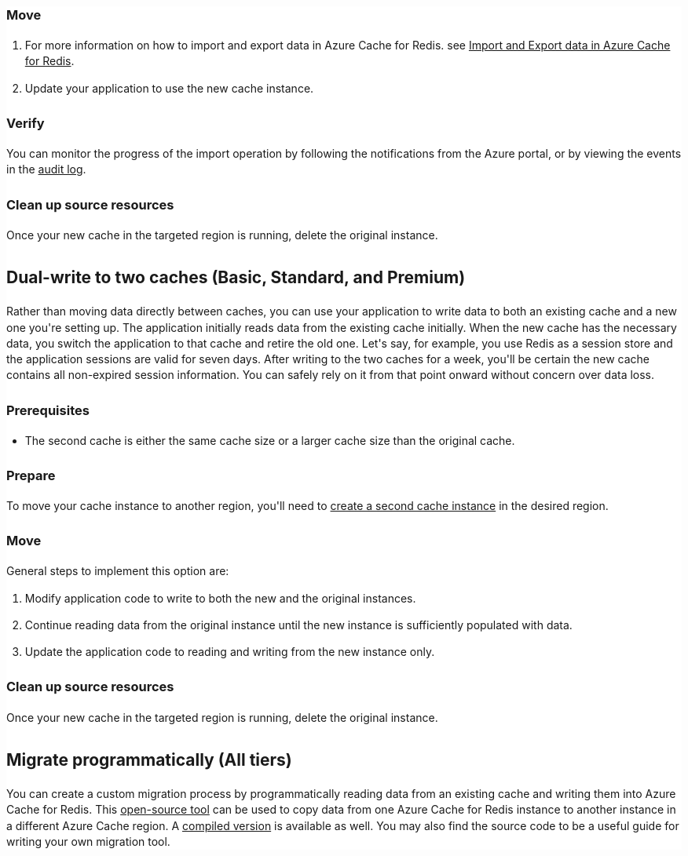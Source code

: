 ### Move

1. For more information on how to import and export data in Azure Cache for Redis. see [Import and Export data in Azure Cache for Redis](cache-how-to-import-export-data.md).

1. Update your application to use the new cache instance.

### Verify

You can monitor the progress of the import operation by following the notifications from the Azure portal, or by viewing the events in the [audit log](/azure/azure-monitor/essentials/activity-log).

### Clean up source resources

Once your new cache in the targeted region is running, delete the original instance.

## Dual-write to two caches (Basic, Standard, and Premium)

Rather than moving data directly between caches, you can use your application to write data to both an existing cache and a new one you're setting up. The application initially reads data from the existing cache initially. When the new cache has the necessary data, you switch the application to that cache and retire the old one. Let's say, for example, you use Redis as a session store and the application sessions are valid for seven days. After writing to the two caches for a week, you'll be certain the new cache contains all non-expired session information. You can safely rely on it from that point onward without concern over data loss.

### Prerequisites

- The second cache is either the same cache size or a larger cache size than the original cache.

### Prepare

To move your cache instance to another region, you'll need to [create a second cache instance](quickstart-create-redis.md) in the desired region.

### Move

General steps to implement this option are:

1. Modify application code to write to both the new and the original instances.

1. Continue reading data from the original instance until the new instance is sufficiently populated with data.

1. Update the application code to reading and writing from the new instance only.

### Clean up source resources

Once your new cache in the targeted region is running, delete the original instance.

## Migrate programmatically (All tiers)

You can create a custom migration process by programmatically reading data from an existing cache and writing them into Azure Cache for Redis. This [open-source tool](https://github.com/deepakverma/redis-copy) can be used to copy data from one Azure Cache for Redis instance to another instance in a different Azure Cache region. A [compiled version](https://github.com/deepakverma/redis-copy/releases/download/alpha/Release.zip) is available as well. You may also find the source code to be a useful guide for writing your own migration tool.

